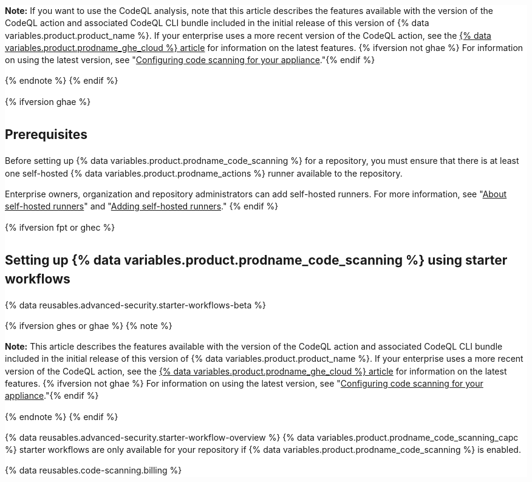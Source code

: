 **Note:** If you want to use the CodeQL analysis, note that this article describes the features available with the version of the CodeQL action and associated CodeQL CLI bundle included in the initial release of this version of {% data variables.product.product_name %}. If your enterprise uses a more recent version of the CodeQL action, see the [{% data variables.product.prodname_ghe_cloud %} article](/enterprise-cloud@latest/code-security/code-scanning/automatically-scanning-your-code-for-vulnerabilities-and-errors/setting-up-code-scanning-for-a-repository) for information on the latest features. {% ifversion not ghae %} For information on using the latest version, see "[Configuring code scanning for your appliance](/admin/advanced-security/configuring-code-scanning-for-your-appliance#configuring-codeql-analysis-on-a-server-without-internet-access)."{% endif %}

{% endnote %}
{% endif %}

{% ifversion ghae %}
## Prerequisites

Before setting up {% data variables.product.prodname_code_scanning %} for a repository, you must ensure that there is at least one self-hosted {% data variables.product.prodname_actions %} runner available to the repository.

Enterprise owners, organization and repository administrators can add self-hosted runners. For more information, see "[About self-hosted runners](/actions/hosting-your-own-runners/about-self-hosted-runners)" and "[Adding self-hosted runners](/actions/hosting-your-own-runners/adding-self-hosted-runners)."
{% endif %}

{% ifversion fpt or ghec %}
## Setting up {% data variables.product.prodname_code_scanning %} using starter workflows

{% data reusables.advanced-security.starter-workflows-beta %}

{% ifversion ghes or ghae %}
{% note %}

**Note:** This article describes the features available with the version of the CodeQL action and associated CodeQL CLI bundle included in the initial release of this version of {% data variables.product.product_name %}. If your enterprise uses a more recent version of the CodeQL action, see the [{% data variables.product.prodname_ghe_cloud %} article](/enterprise-cloud@latest/code-security/code-scanning/automatically-scanning-your-code-for-vulnerabilities-and-errors/setting-up-code-scanning-for-a-repository) for information on the latest features. {% ifversion not ghae %} For information on using the latest version, see "[Configuring code scanning for your appliance](/admin/advanced-security/configuring-code-scanning-for-your-appliance#configuring-codeql-analysis-on-a-server-without-internet-access)."{% endif %}

{% endnote %}
{% endif %}

{% data reusables.advanced-security.starter-workflow-overview %} {% data variables.product.prodname_code_scanning_capc %} starter workflows are only available for your repository if {% data variables.product.prodname_code_scanning %} is enabled.

{% data reusables.code-scanning.billing %}
